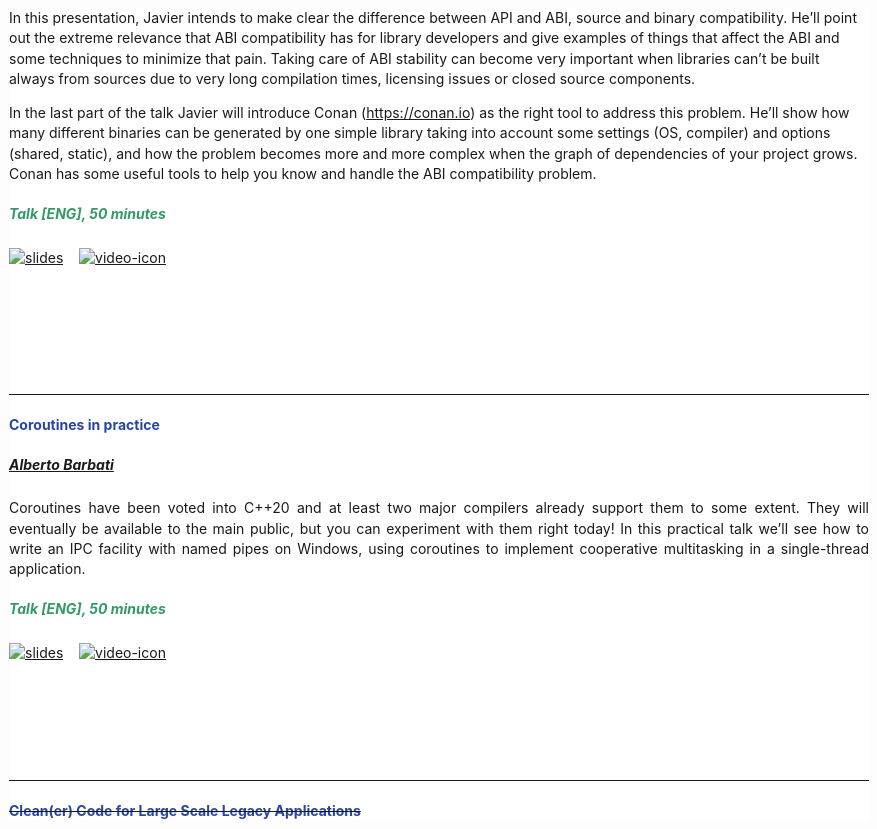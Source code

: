 In this presentation, Javier intends to make clear the difference between API and ABI, source and binary compatibility. He&#8217;ll point out the extreme relevance that ABI compatibility has for library developers and give examples of things that affect the ABI and some techniques to minimize that pain. Taking care of ABI stability can become very important when libraries can&#8217;t be built always from sources due to very long compilation times, licensing issues or closed source components.

In the last part of the talk Javier will introduce Conan (<a href="https://conan.io/" data-saferedirecturl="https://www.google.com/url?q=https://conan.io&source=gmail&ust=1555521025202000&usg=AFQjCNHuTHSkSRtewDj4CSQaIqe1nav1ZQ">https://conan.io</a>) as the right tool to address this problem. He&#8217;ll show how many different binaries can be generated by one simple library taking into account some settings (OS, compiler) and options (shared, static), and how the problem becomes more and more complex when the graph of dependencies of your project grows. Conan has some useful tools to help you know and handle the ABI compatibility problem.

##### <span style="color: #339966;">Talk <strong>[ENG]</strong>, 50 minutes</span>

[<img loading="lazy" class="alignnone wp-image-3669 size-full" src="http://www.italiancpp.org/wp-content/uploads/2014/10/slides_icon-e1423585085875.png" alt="slides" width="142" height="83" />](https://github.com/italiancpp/itcppcon19)    [<img loading="lazy" class="alignnone wp-image-5060" src="http://www.italiancpp.org/wp-content/uploads/2015/05/video-icon.png" alt="video-icon" width="149" height="84" srcset="http://192.168.64.2/wordpress/wp-content/uploads/2015/05/video-icon.png 456w, http://192.168.64.2/wordpress/wp-content/uploads/2015/05/video-icon-300x169.png 300w, http://192.168.64.2/wordpress/wp-content/uploads/2015/05/video-icon-250x141.png 250w" sizes="(max-width: 149px) 100vw, 149px" />](https://youtu.be/2Jt4_A8-694)

##### <a id="9"></a>  
<span style="color: #ffffff;"> </span>

&nbsp;

&nbsp;

* * *

#### <span style="color: #2945a4;">Coroutines in practice<br /> </span>

##### [Alberto Barbati](https://www.italiancpp.org/speakers/#abarbati)

<p style="text-align: justify;">
  Coroutines have been voted into C++20 and at least two major compilers already support them to some extent. They will eventually be available to the main public, but you can experiment with them right today! In this practical talk we’ll see how to write an IPC facility with named pipes on Windows, using coroutines to implement cooperative multitasking in a single-thread application.
</p>

##### <span style="color: #339966;">Talk <strong>[ENG]</strong>, 50 minutes</span>

[<img loading="lazy" class="alignnone wp-image-3669 size-full" src="http://www.italiancpp.org/wp-content/uploads/2014/10/slides_icon-e1423585085875.png" alt="slides" width="142" height="83" />](https://github.com/italiancpp/itcppcon19/blob/master/Coroutines%20in%20practice%20-%20Alberto%20Barbati.pdf)    [<img loading="lazy" class="alignnone wp-image-5060" src="http://www.italiancpp.org/wp-content/uploads/2015/05/video-icon.png" alt="video-icon" width="149" height="84" srcset="http://192.168.64.2/wordpress/wp-content/uploads/2015/05/video-icon.png 456w, http://192.168.64.2/wordpress/wp-content/uploads/2015/05/video-icon-300x169.png 300w, http://192.168.64.2/wordpress/wp-content/uploads/2015/05/video-icon-250x141.png 250w" sizes="(max-width: 149px) 100vw, 149px" />](https://youtu.be/sUajXn2YCgg)

<span style="color: #ffffff;"> </span>  
<a id="10"></a>

&nbsp;

&nbsp;

* * *

#### <del><span style="color: #2945a4;">Clean(er) Code for Large Scale Legacy Applications</span></del>
